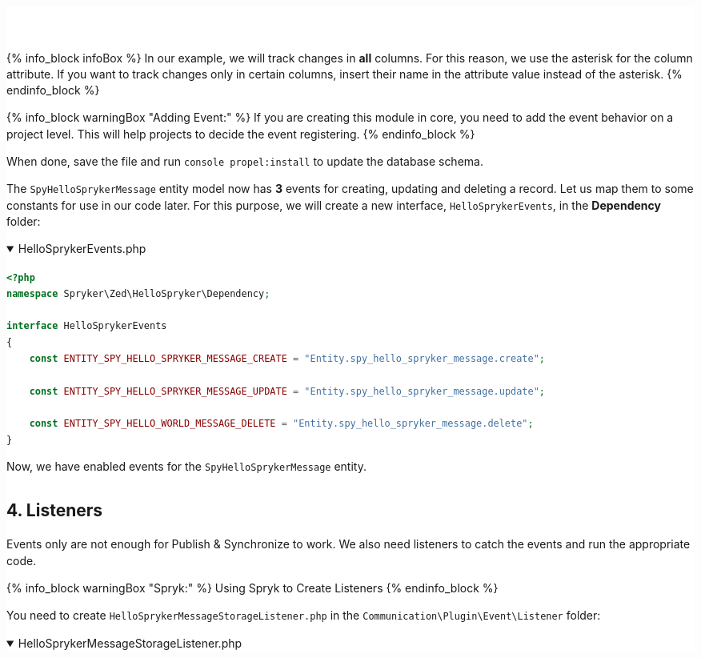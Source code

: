 </br>
</details>
</br>

{% info_block infoBox %}
In our example, we will track changes in **all** columns. For this reason, we use the asterisk for the column attribute. If you want to track changes only in certain columns, insert their name in the attribute value instead of the asterisk.
{% endinfo_block %}

{% info_block warningBox "Adding Event:" %}
If you are creating this module in core, you need to add the event behavior on a project level. This will help projects to decide the event registering.
{% endinfo_block %}

When done, save the file and run `console propel:install` to update the database schema.

The `SpyHelloSprykerMessage` entity model now has **3** events for creating, updating and deleting a record. Let us map them to some constants for use in our code later. For this purpose, we will create a new interface, `HelloSprykerEvents`, in the **Dependency** folder:

<details open>
<summary>HelloSprykerEvents.php</summary>
    
```php
<?php
namespace Spryker\Zed\HelloSpryker\Dependency;

interface HelloSprykerEvents
{
    const ENTITY_SPY_HELLO_SPRYKER_MESSAGE_CREATE = "Entity.spy_hello_spryker_message.create";

    const ENTITY_SPY_HELLO_SPRYKER_MESSAGE_UPDATE = "Entity.spy_hello_spryker_message.update";

    const ENTITY_SPY_HELLO_WORLD_MESSAGE_DELETE = "Entity.spy_hello_spryker_message.delete";
}
```

</details>


Now, we have enabled events for the `SpyHelloSprykerMessage` entity.

## 4. Listeners
Events only are not enough for Publish &amp; Synchronize to work. We also need listeners to catch the events and run the appropriate code. 

{% info_block warningBox "Spryk:" %}
Using Spryk to Create Listeners
{% endinfo_block %}

You need to create `HelloSprykerMessageStorageListener.php` in the `Communication\Plugin\Event\Listener` folder:

<details open>
<summary>HelloSprykerMessageStorageListener.php</summary>
